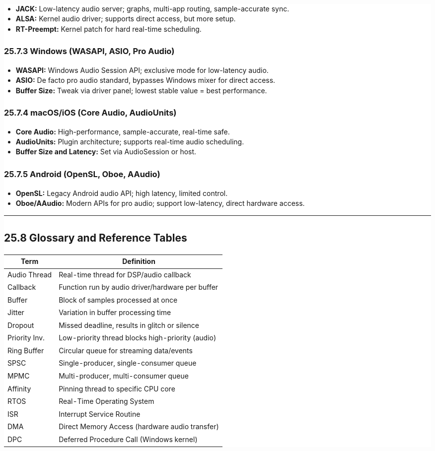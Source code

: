 - **JACK:** Low-latency audio server; graphs, multi-app routing, sample-accurate sync.
- **ALSA:** Kernel audio driver; supports direct access, but more setup.
- **RT-Preempt:** Kernel patch for hard real-time scheduling.

### 25.7.3 Windows (WASAPI, ASIO, Pro Audio)

- **WASAPI:** Windows Audio Session API; exclusive mode for low-latency audio.
- **ASIO:** De facto pro audio standard, bypasses Windows mixer for direct access.
- **Buffer Size:** Tweak via driver panel; lowest stable value = best performance.

### 25.7.4 macOS/iOS (Core Audio, AudioUnits)

- **Core Audio:** High-performance, sample-accurate, real-time safe.
- **AudioUnits:** Plugin architecture; supports real-time audio scheduling.
- **Buffer Size and Latency:** Set via AudioSession or host.

### 25.7.5 Android (OpenSL, Oboe, AAudio)

- **OpenSL:** Legacy Android audio API; high latency, limited control.
- **Oboe/AAudio:** Modern APIs for pro audio; support low-latency, direct hardware access.

---

## 25.8 Glossary and Reference Tables

| Term           | Definition                                              |
|----------------|---------------------------------------------------------|
| Audio Thread   | Real-time thread for DSP/audio callback                 |
| Callback       | Function run by audio driver/hardware per buffer        |
| Buffer         | Block of samples processed at once                      |
| Jitter         | Variation in buffer processing time                     |
| Dropout        | Missed deadline, results in glitch or silence           |
| Priority Inv.  | Low-priority thread blocks high-priority (audio)        |
| Ring Buffer    | Circular queue for streaming data/events                |
| SPSC           | Single-producer, single-consumer queue                  |
| MPMC           | Multi-producer, multi-consumer queue                    |
| Affinity       | Pinning thread to specific CPU core                     |
| RTOS           | Real-Time Operating System                              |
| ISR            | Interrupt Service Routine                               |
| DMA            | Direct Memory Access (hardware audio transfer)          |
| DPC            | Deferred Procedure Call (Windows kernel)                |
